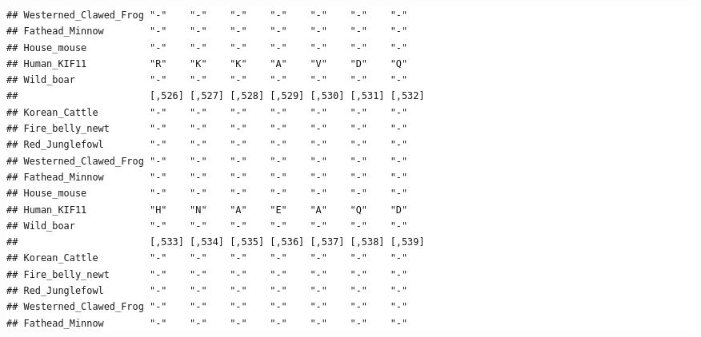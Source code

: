     ## Westerned_Clawed_Frog "-"    "-"    "-"    "-"    "-"    "-"    "-"   
    ## Fathead_Minnow        "-"    "-"    "-"    "-"    "-"    "-"    "-"   
    ## House_mouse           "-"    "-"    "-"    "-"    "-"    "-"    "-"   
    ## Human_KIF11           "R"    "K"    "K"    "A"    "V"    "D"    "Q"   
    ## Wild_boar             "-"    "-"    "-"    "-"    "-"    "-"    "-"   
    ##                       [,526] [,527] [,528] [,529] [,530] [,531] [,532]
    ## Korean_Cattle         "-"    "-"    "-"    "-"    "-"    "-"    "-"   
    ## Fire_belly_newt       "-"    "-"    "-"    "-"    "-"    "-"    "-"   
    ## Red_Junglefowl        "-"    "-"    "-"    "-"    "-"    "-"    "-"   
    ## Westerned_Clawed_Frog "-"    "-"    "-"    "-"    "-"    "-"    "-"   
    ## Fathead_Minnow        "-"    "-"    "-"    "-"    "-"    "-"    "-"   
    ## House_mouse           "-"    "-"    "-"    "-"    "-"    "-"    "-"   
    ## Human_KIF11           "H"    "N"    "A"    "E"    "A"    "Q"    "D"   
    ## Wild_boar             "-"    "-"    "-"    "-"    "-"    "-"    "-"   
    ##                       [,533] [,534] [,535] [,536] [,537] [,538] [,539]
    ## Korean_Cattle         "-"    "-"    "-"    "-"    "-"    "-"    "-"   
    ## Fire_belly_newt       "-"    "-"    "-"    "-"    "-"    "-"    "-"   
    ## Red_Junglefowl        "-"    "-"    "-"    "-"    "-"    "-"    "-"   
    ## Westerned_Clawed_Frog "-"    "-"    "-"    "-"    "-"    "-"    "-"   
    ## Fathead_Minnow        "-"    "-"    "-"    "-"    "-"    "-"    "-"   